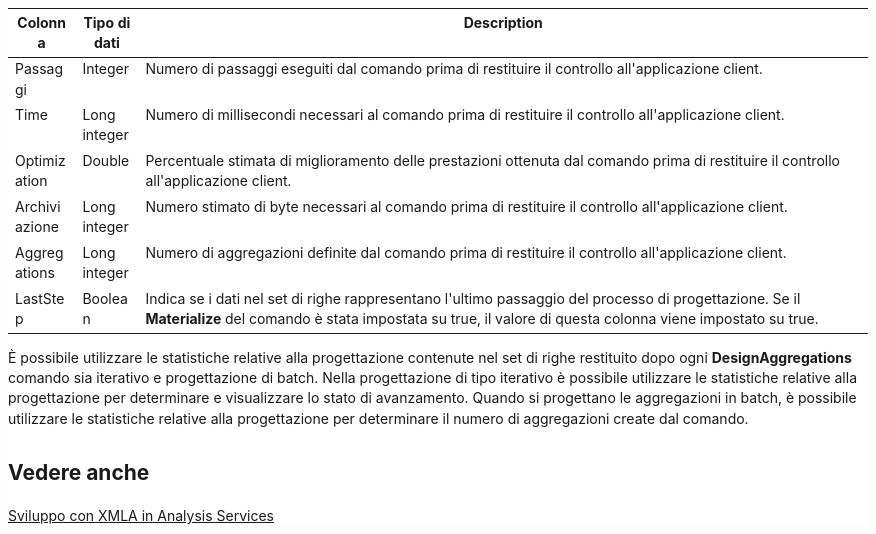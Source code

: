 |Colonna|Tipo di dati|Description|  
|------------|---------------|-----------------|  
|Passaggi|Integer|Numero di passaggi eseguiti dal comando prima di restituire il controllo all'applicazione client.|  
|Time|Long integer|Numero di millisecondi necessari al comando prima di restituire il controllo all'applicazione client.|  
|Optimization|Double|Percentuale stimata di miglioramento delle prestazioni ottenuta dal comando prima di restituire il controllo all'applicazione client.|  
|Archiviazione|Long integer|Numero stimato di byte necessari al comando prima di restituire il controllo all'applicazione client.|  
|Aggregations|Long integer|Numero di aggregazioni definite dal comando prima di restituire il controllo all'applicazione client.|  
|LastStep|Boolean|Indica se i dati nel set di righe rappresentano l'ultimo passaggio del processo di progettazione. Se il **Materialize** del comando è stata impostata su true, il valore di questa colonna viene impostato su true.|  
  
 È possibile utilizzare le statistiche relative alla progettazione contenute nel set di righe restituito dopo ogni **DesignAggregations** comando sia iterativo e progettazione di batch. Nella progettazione di tipo iterativo è possibile utilizzare le statistiche relative alla progettazione per determinare e visualizzare lo stato di avanzamento. Quando si progettano le aggregazioni in batch, è possibile utilizzare le statistiche relative alla progettazione per determinare il numero di aggregazioni create dal comando.  
  
## <a name="see-also"></a>Vedere anche  
 [Sviluppo con XMLA in Analysis Services](../../analysis-services/multidimensional-models-scripting-language-assl-xmla/developing-with-xmla-in-analysis-services.md)  
  
  
